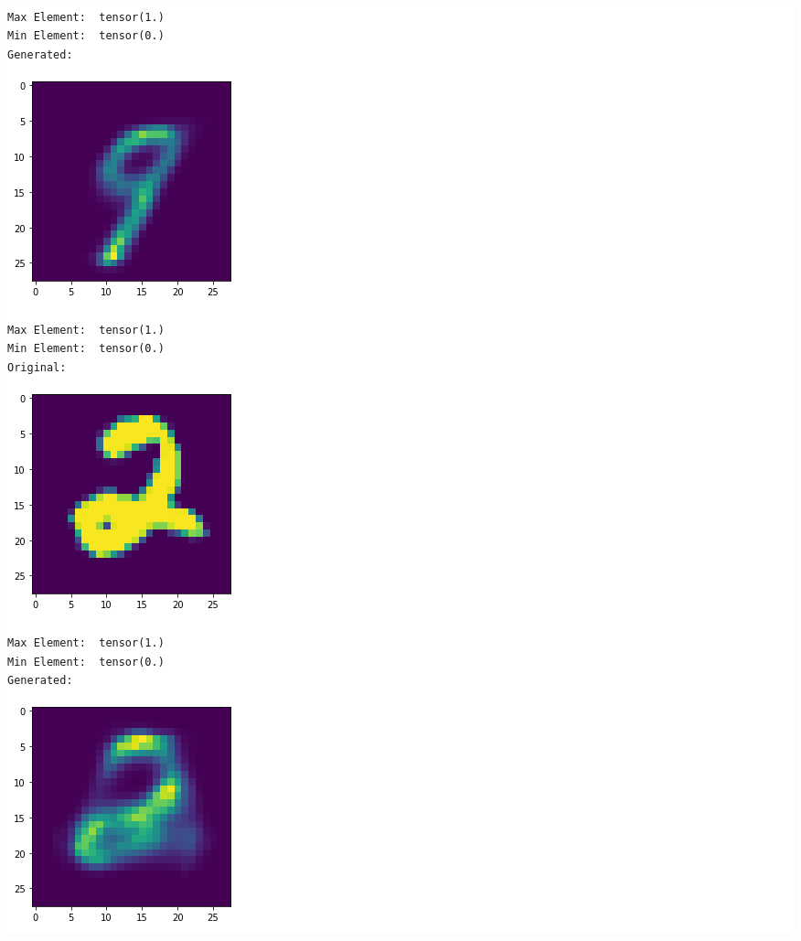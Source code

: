
    Max Element:  tensor(1.)
    Min Element:  tensor(0.)
    Generated: 



![png](img/output/output_18_7.png)


    Max Element:  tensor(1.)
    Min Element:  tensor(0.)
    Original: 



![png](img/output/output_18_9.png)


    Max Element:  tensor(1.)
    Min Element:  tensor(0.)
    Generated: 



![png](img/output/output_18_11.png)
